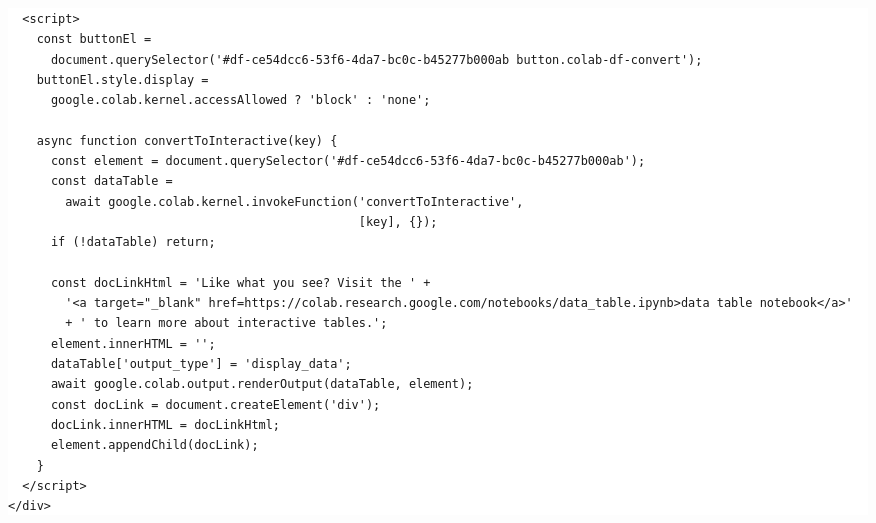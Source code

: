   <style>
    .colab-df-container {
      display:flex;
      flex-wrap:wrap;
      gap: 12px;
    }

    .colab-df-convert {
      background-color: #E8F0FE;
      border: none;
      border-radius: 50%;
      cursor: pointer;
      display: none;
      fill: #1967D2;
      height: 32px;
      padding: 0 0 0 0;
      width: 32px;
    }

    .colab-df-convert:hover {
      background-color: #E2EBFA;
      box-shadow: 0px 1px 2px rgba(60, 64, 67, 0.3), 0px 1px 3px 1px rgba(60, 64, 67, 0.15);
      fill: #174EA6;
    }

    [theme=dark] .colab-df-convert {
      background-color: #3B4455;
      fill: #D2E3FC;
    }

    [theme=dark] .colab-df-convert:hover {
      background-color: #434B5C;
      box-shadow: 0px 1px 3px 1px rgba(0, 0, 0, 0.15);
      filter: drop-shadow(0px 1px 2px rgba(0, 0, 0, 0.3));
      fill: #FFFFFF;
    }
  </style>

      <script>
        const buttonEl =
          document.querySelector('#df-ce54dcc6-53f6-4da7-bc0c-b45277b000ab button.colab-df-convert');
        buttonEl.style.display =
          google.colab.kernel.accessAllowed ? 'block' : 'none';

        async function convertToInteractive(key) {
          const element = document.querySelector('#df-ce54dcc6-53f6-4da7-bc0c-b45277b000ab');
          const dataTable =
            await google.colab.kernel.invokeFunction('convertToInteractive',
                                                     [key], {});
          if (!dataTable) return;

          const docLinkHtml = 'Like what you see? Visit the ' +
            '<a target="_blank" href=https://colab.research.google.com/notebooks/data_table.ipynb>data table notebook</a>'
            + ' to learn more about interactive tables.';
          element.innerHTML = '';
          dataTable['output_type'] = 'display_data';
          await google.colab.output.renderOutput(dataTable, element);
          const docLink = document.createElement('div');
          docLink.innerHTML = docLinkHtml;
          element.appendChild(docLink);
        }
      </script>
    </div>
  </div>
